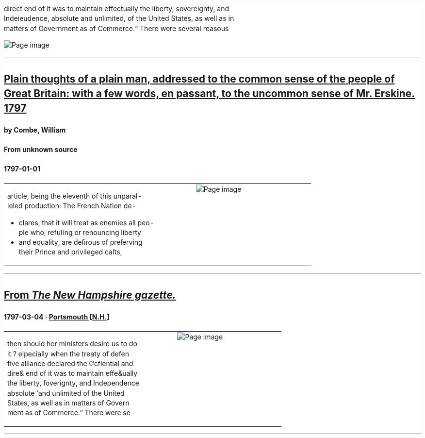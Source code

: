   
direct end of it was to maintain effectually the liberty, sovereignty, and  
Indeieudence, absolute and unlimited, of the United States, as well as in  
matters of Government as of Commerce.“ There were several reasous
</td><td style="width: 50%; max-height: 75%; margin: auto; display: block;">
<img alt="Page image" src="https://iiif.archive.org/image/iiif/2/bim_eighteenth-century_letter-from-the-secretar_pickering-timothy_1797%2Fbim_eighteenth-century_letter-from-the-secretar_pickering-timothy_1797_jp2.zip%2Fbim_eighteenth-century_letter-from-the-secretar_pickering-timothy_1797_jp2%2Fbim_eighteenth-century_letter-from-the-secretar_pickering-timothy_1797_0039.jp2/pct:19.032439527470466,31.867497691597414,66.97918619913744,17.359187442289937/!600,600/0/default.jpg"/>
</td>
</tr></table>

---

## [Plain thoughts of a plain man, addressed to the common sense of the people of Great Britain: with a few words, en passant, to the uncommon sense of Mr. Erskine.  1797](https://archive.org/details/bim_eighteenth-century_plain-thoughts-of-a-plai_combe-william_1797/page/n81/mode/1up?view=theater)

#### by Combe, William

#### From unknown source

#### 1797-01-01

<table style="width: 100%;"><tr><td style="width: 50%">

  
  
article, being the eleventh of this unparal-  
leled production: The French Nation de-  
* clares, that it will treat as enemies all peo-  
ple who, refuſing or renouncing liberty  
* and equality, are deſirous of preſerving  
their Prince and privileged caſts,
</td><td style="width: 50%; max-height: 75%; margin: auto; display: block;">
<img alt="Page image" src="https://iiif.archive.org/image/iiif/2/bim_eighteenth-century_plain-thoughts-of-a-plai_combe-william_1797%2Fbim_eighteenth-century_plain-thoughts-of-a-plai_combe-william_1797_jp2.zip%2Fbim_eighteenth-century_plain-thoughts-of-a-plai_combe-william_1797_jp2%2Fbim_eighteenth-century_plain-thoughts-of-a-plai_combe-william_1797_0081.jp2/pct:22.83551781428835,15.649266609145815,59.94092671220233,14.818809318377912/!600,600/0/default.jpg"/>
</td>
</tr></table>

---

## [From _The New Hampshire gazette._](https://www.loc.gov/resource/sn83025588/1797-03-04/ed-1/?sp=1)

#### 1797-03-04 &middot; [Portsmouth [N.H.]](http://dbpedia.org/resource/Portsmouth%2C_New_Hampshire)

<table style="width: 100%;"><tr><td style="width: 50%">

  
then should her ministers desire us to do  
it ? elpecially when the treaty of defen­  
five alliance declared the ¢‘cflential and  
dire&amp; end of it was to maintain effe&amp;ually  
the liberty, foverignty, and Independence  
absolute ‘and unlimited of the United  
States, as well as in matters of Govern­  
ment as of Commerce.” There were se
</td><td style="width: 50%; max-height: 75%; margin: auto; display: block;">
<img alt="Page image" src="https://tile.loc.gov/image-services/iiif/service:ndnp:nhd:batch_nhd_avalon_ver02:data:sn83025588:00517010765:1797030401:0245/pct:8.819156027277854,57.57334395327227,15.602727785468902,4.622992167795035/!600,600/0/default.jpg"/>
</td>
</tr></table>

---